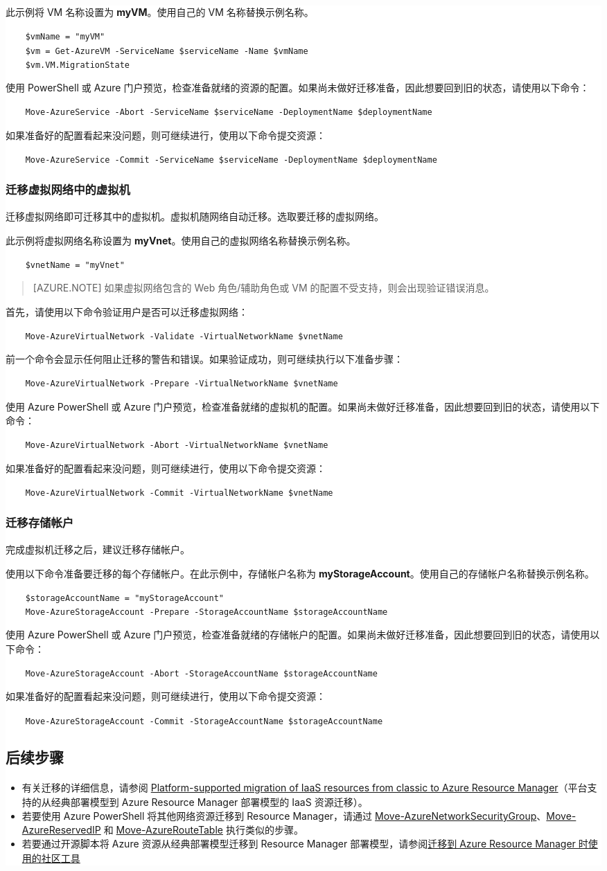 此示例将 VM 名称设置为 **myVM**。使用自己的 VM 名称替换示例名称。

        $vmName = "myVM"
        $vm = Get-AzureVM -ServiceName $serviceName -Name $vmName
        $vm.VM.MigrationState

使用 PowerShell 或 Azure 门户预览，检查准备就绪的资源的配置。如果尚未做好迁移准备，因此想要回到旧的状态，请使用以下命令：

        Move-AzureService -Abort -ServiceName $serviceName -DeploymentName $deploymentName

如果准备好的配置看起来没问题，则可继续进行，使用以下命令提交资源：

        Move-AzureService -Commit -ServiceName $serviceName -DeploymentName $deploymentName

### 迁移虚拟网络中的虚拟机
迁移虚拟网络即可迁移其中的虚拟机。虚拟机随网络自动迁移。选取要迁移的虚拟网络。

此示例将虚拟网络名称设置为 **myVnet**。使用自己的虚拟网络名称替换示例名称。

        $vnetName = "myVnet"

> [AZURE.NOTE]
如果虚拟网络包含的 Web 角色/辅助角色或 VM 的配置不受支持，则会出现验证错误消息。
> 
> 

首先，请使用以下命令验证用户是否可以迁移虚拟网络：

        Move-AzureVirtualNetwork -Validate -VirtualNetworkName $vnetName

前一个命令会显示任何阻止迁移的警告和错误。如果验证成功，则可继续执行以下准备步骤：

        Move-AzureVirtualNetwork -Prepare -VirtualNetworkName $vnetName

使用 Azure PowerShell 或 Azure 门户预览，检查准备就绪的虚拟机的配置。如果尚未做好迁移准备，因此想要回到旧的状态，请使用以下命令：

        Move-AzureVirtualNetwork -Abort -VirtualNetworkName $vnetName

如果准备好的配置看起来没问题，则可继续进行，使用以下命令提交资源：

        Move-AzureVirtualNetwork -Commit -VirtualNetworkName $vnetName

### 迁移存储帐户
完成虚拟机迁移之后，建议迁移存储帐户。

使用以下命令准备要迁移的每个存储帐户。在此示例中，存储帐户名称为 **myStorageAccount**。使用自己的存储帐户名称替换示例名称。

        $storageAccountName = "myStorageAccount"
        Move-AzureStorageAccount -Prepare -StorageAccountName $storageAccountName

使用 Azure PowerShell 或 Azure 门户预览，检查准备就绪的存储帐户的配置。如果尚未做好迁移准备，因此想要回到旧的状态，请使用以下命令：

        Move-AzureStorageAccount -Abort -StorageAccountName $storageAccountName

如果准备好的配置看起来没问题，则可继续进行，使用以下命令提交资源：

        Move-AzureStorageAccount -Commit -StorageAccountName $storageAccountName

## 后续步骤
* 有关迁移的详细信息，请参阅 [Platform-supported migration of IaaS resources from classic to Azure Resource Manager](/documentation/articles/virtual-machines-windows-migration-classic-resource-manager/)（平台支持的从经典部署模型到 Azure Resource Manager 部署模型的 IaaS 资源迁移）。
* 若要使用 Azure PowerShell 将其他网络资源迁移到 Resource Manager，请通过 [Move-AzureNetworkSecurityGroup](https://msdn.microsoft.com/zh-cn/library/mt786729.aspx)、[Move-AzureReservedIP](https://msdn.microsoft.com/zh-cn/library/mt786752.aspx) 和 [Move-AzureRouteTable](https://msdn.microsoft.com/zh-cn/library/mt786718.aspx) 执行类似的步骤。
* 若要通过开源脚本将 Azure 资源从经典部署模型迁移到 Resource Manager 部署模型，请参阅[迁移到 Azure Resource Manager 时使用的社区工具](/documentation/articles/virtual-machines-windows-migration-scripts/)

